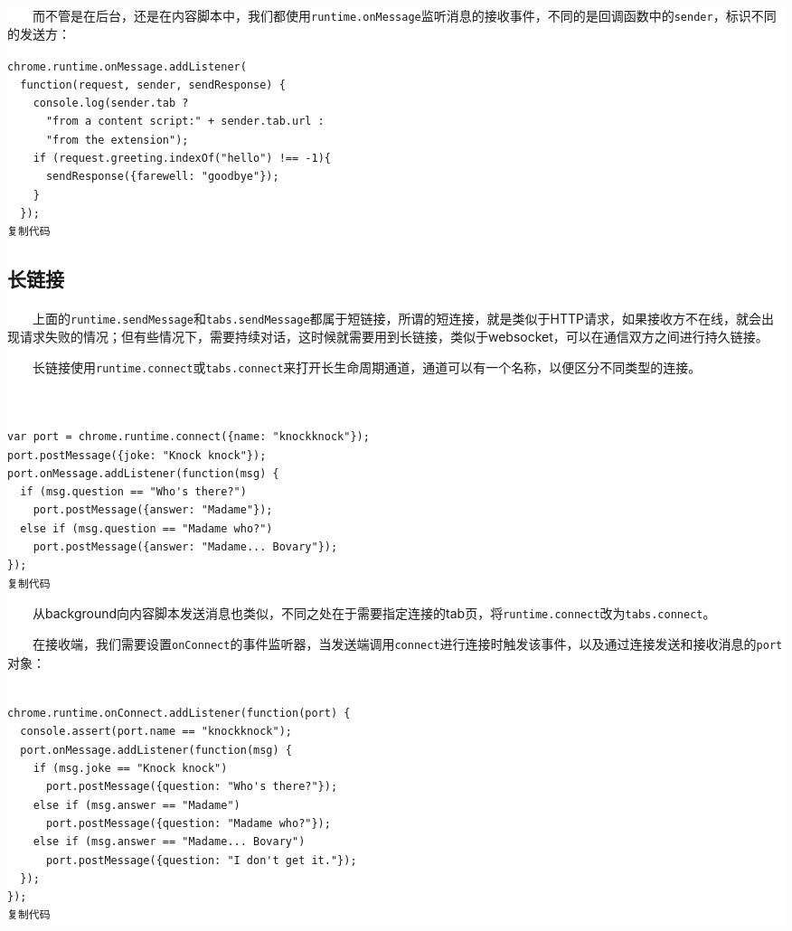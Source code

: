 　　而不管是在后台，还是在内容脚本中，我们都使用`runtime.onMessage`监听消息的接收事件，不同的是回调函数中的`sender`，标识不同的发送方：

```
chrome.runtime.onMessage.addListener(
  function(request, sender, sendResponse) {
    console.log(sender.tab ?
      "from a content script:" + sender.tab.url :
      "from the extension");
    if (request.greeting.indexOf("hello") !== -1){
      sendResponse({farewell: "goodbye"});
    }
  });
复制代码
```

## 长链接

　　上面的`runtime.sendMessage`和`tabs.sendMessage`都属于短链接，所谓的短连接，就是类似于HTTP请求，如果接收方不在线，就会出现请求失败的情况；但有些情况下，需要持续对话，这时候就需要用到长链接，类似于websocket，可以在通信双方之间进行持久链接。

　　长链接使用`runtime.connect`或`tabs.connect`来打开长生命周期通道，通道可以有一个名称，以便区分不同类型的连接。

```


var port = chrome.runtime.connect({name: "knockknock"});
port.postMessage({joke: "Knock knock"});
port.onMessage.addListener(function(msg) {
  if (msg.question == "Who's there?")
    port.postMessage({answer: "Madame"});
  else if (msg.question == "Madame who?")
    port.postMessage({answer: "Madame... Bovary"});
});
复制代码
```

　　从background向内容脚本发送消息也类似，不同之处在于需要指定连接的tab页，将`runtime.connect`改为`tabs.connect`。

　　在接收端，我们需要设置`onConnect`的事件监听器，当发送端调用`connect`进行连接时触发该事件，以及通过连接发送和接收消息的`port`对象：

```

chrome.runtime.onConnect.addListener(function(port) {
  console.assert(port.name == "knockknock");
  port.onMessage.addListener(function(msg) {
    if (msg.joke == "Knock knock")
      port.postMessage({question: "Who's there?"});
    else if (msg.answer == "Madame")
      port.postMessage({question: "Madame who?"});
    else if (msg.answer == "Madame... Bovary")
      port.postMessage({question: "I don't get it."});
  });
});
复制代码
```

